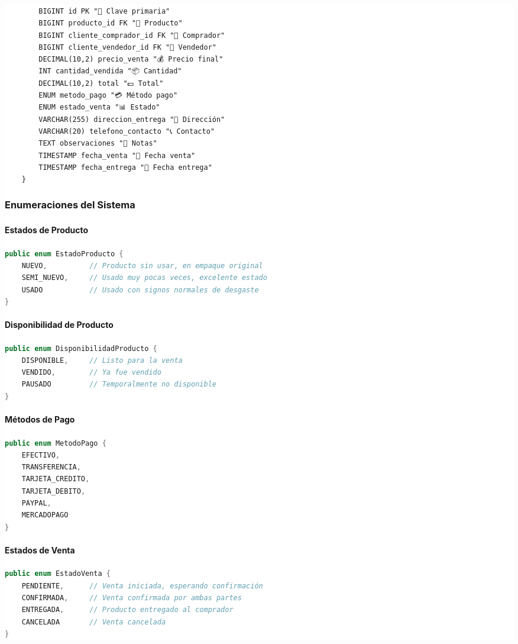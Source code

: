 ```
        BIGINT id PK "🔑 Clave primaria"
        BIGINT producto_id FK "🎲 Producto"
        BIGINT cliente_comprador_id FK "🛒 Comprador"
        BIGINT cliente_vendedor_id FK "💼 Vendedor"
        DECIMAL(10,2) precio_venta "💰 Precio final"
        INT cantidad_vendida "📦 Cantidad"
        DECIMAL(10,2) total "💵 Total"
        ENUM metodo_pago "💳 Método pago"
        ENUM estado_venta "📊 Estado"
        VARCHAR(255) direccion_entrega "🚚 Dirección"
        VARCHAR(20) telefono_contacto "📞 Contacto"
        TEXT observaciones "📝 Notas"
        TIMESTAMP fecha_venta "📅 Fecha venta"
        TIMESTAMP fecha_entrega "📅 Fecha entrega"
    }
```

### Enumeraciones del Sistema

#### Estados de Producto
```java
public enum EstadoProducto {
    NUEVO,          // Producto sin usar, en empaque original
    SEMI_NUEVO,     // Usado muy pocas veces, excelente estado
    USADO           // Usado con signos normales de desgaste
}
```

#### Disponibilidad de Producto
```java
public enum DisponibilidadProducto {
    DISPONIBLE,     // Listo para la venta
    VENDIDO,        // Ya fue vendido
    PAUSADO         // Temporalmente no disponible
}
```

#### Métodos de Pago
```java
public enum MetodoPago {
    EFECTIVO,
    TRANSFERENCIA,
    TARJETA_CREDITO,
    TARJETA_DEBITO,
    PAYPAL,
    MERCADOPAGO
}
```

#### Estados de Venta
```java
public enum EstadoVenta {
    PENDIENTE,      // Venta iniciada, esperando confirmación
    CONFIRMADA,     // Venta confirmada por ambas partes
    ENTREGADA,      // Producto entregado al comprador
    CANCELADA       // Venta cancelada
}
```
